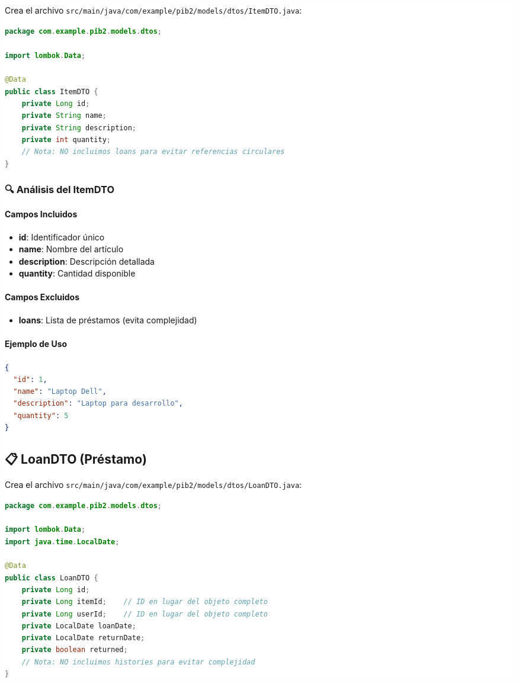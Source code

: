 Crea el archivo `src/main/java/com/example/pib2/models/dtos/ItemDTO.java`:

```java
package com.example.pib2.models.dtos;

import lombok.Data;

@Data
public class ItemDTO {
    private Long id;
    private String name;
    private String description;
    private int quantity;
    // Nota: NO incluimos loans para evitar referencias circulares
}
```

### 🔍 Análisis del ItemDTO

#### Campos Incluidos
- **id**: Identificador único
- **name**: Nombre del artículo
- **description**: Descripción detallada
- **quantity**: Cantidad disponible

#### Campos Excluidos
- **loans**: Lista de préstamos (evita complejidad)

#### Ejemplo de Uso
```json
{
  "id": 1,
  "name": "Laptop Dell",
  "description": "Laptop para desarrollo",
  "quantity": 5
}
```

## 📋 LoanDTO (Préstamo)

Crea el archivo `src/main/java/com/example/pib2/models/dtos/LoanDTO.java`:

```java
package com.example.pib2.models.dtos;

import lombok.Data;
import java.time.LocalDate;

@Data
public class LoanDTO {
    private Long id;
    private Long itemId;    // ID en lugar del objeto completo
    private Long userId;    // ID en lugar del objeto completo
    private LocalDate loanDate;
    private LocalDate returnDate;
    private boolean returned;
    // Nota: NO incluimos histories para evitar complejidad
}
```

